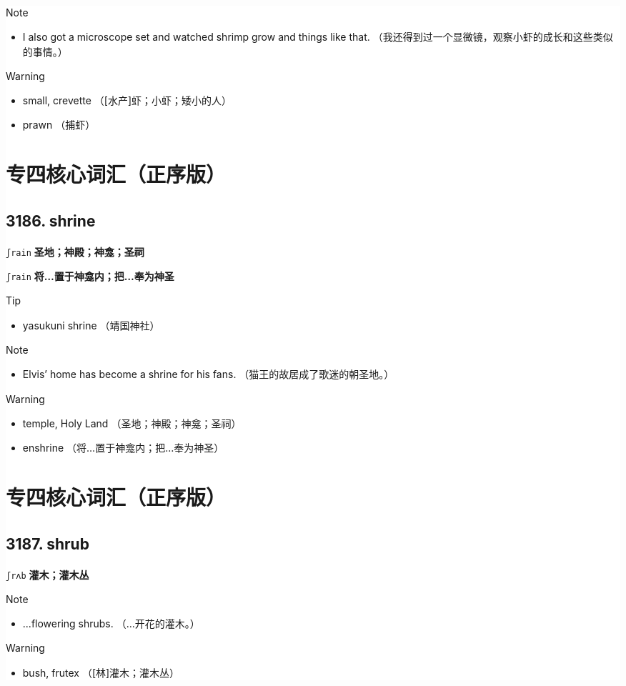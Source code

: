 > [!NOTE]
>
> - I also got a microscope set and watched shrimp grow and things like that. （我还得到过一个显微镜，观察小虾的成长和这些类似的事情。）
>

> [!WARNING]
>
> - small, crevette （[水产]虾；小虾；矮小的人）
>
> - prawn （捕虾）
>

# 专四核心词汇（正序版）

## 3186. shrine

`ʃrain`  **圣地；神殿；神龛；圣祠**

`ʃrain`  **将…置于神龛内；把…奉为神圣**

> [!TIP]
>
> - yasukuni shrine （靖国神社）
>

> [!NOTE]
>
> - Elvis’ home has become a shrine for his fans. （猫王的故居成了歌迷的朝圣地。）
>

> [!WARNING]
>
> - temple, Holy Land （圣地；神殿；神龛；圣祠）
>
> - enshrine （将…置于神龛内；把…奉为神圣）
>

# 专四核心词汇（正序版）

## 3187. shrub

`ʃrʌb`  **灌木；灌木丛**

> [!NOTE]
>
> - ...flowering shrubs. （…开花的灌木。）
>

> [!WARNING]
>
> - bush, frutex （[林]灌木；灌木丛）
>
